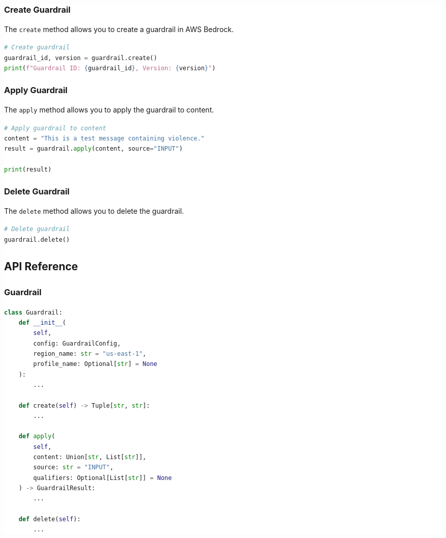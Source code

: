### Create Guardrail
The `create` method allows you to create a guardrail in AWS Bedrock.

```python
# Create guardrail
guardrail_id, version = guardrail.create()
print(f"Guardrail ID: {guardrail_id}, Version: {version}")
```

### Apply Guardrail
The `apply` method allows you to apply the guardrail to content.

```python
# Apply guardrail to content
content = "This is a test message containing violence."
result = guardrail.apply(content, source="INPUT")

print(result)
```

### Delete Guardrail
The `delete` method allows you to delete the guardrail.

```python
# Delete guardrail
guardrail.delete()
```

## API Reference

### Guardrail
```python
class Guardrail:
    def __init__(
        self,
        config: GuardrailConfig,
        region_name: str = "us-east-1",
        profile_name: Optional[str] = None
    ):
        ...
    
    def create(self) -> Tuple[str, str]:
        ...
    
    def apply(
        self,
        content: Union[str, List[str]],
        source: str = "INPUT",
        qualifiers: Optional[List[str]] = None
    ) -> GuardrailResult:
        ...
    
    def delete(self):
        ...
```
